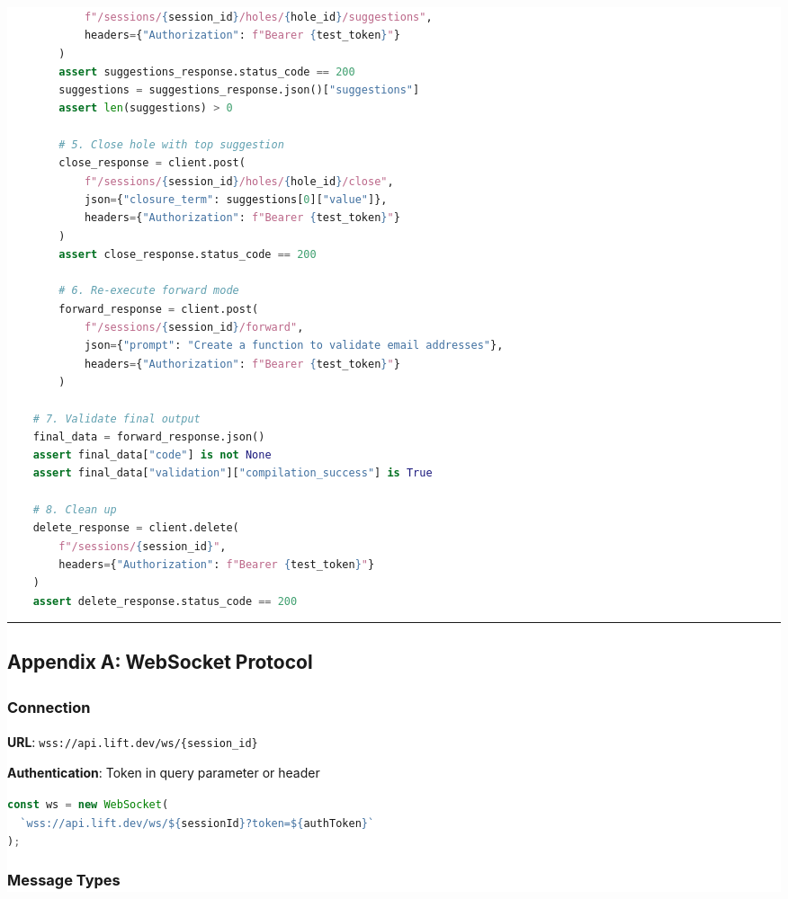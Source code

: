 ```python
            f"/sessions/{session_id}/holes/{hole_id}/suggestions",
            headers={"Authorization": f"Bearer {test_token}"}
        )
        assert suggestions_response.status_code == 200
        suggestions = suggestions_response.json()["suggestions"]
        assert len(suggestions) > 0

        # 5. Close hole with top suggestion
        close_response = client.post(
            f"/sessions/{session_id}/holes/{hole_id}/close",
            json={"closure_term": suggestions[0]["value"]},
            headers={"Authorization": f"Bearer {test_token}"}
        )
        assert close_response.status_code == 200

        # 6. Re-execute forward mode
        forward_response = client.post(
            f"/sessions/{session_id}/forward",
            json={"prompt": "Create a function to validate email addresses"},
            headers={"Authorization": f"Bearer {test_token}"}
        )

    # 7. Validate final output
    final_data = forward_response.json()
    assert final_data["code"] is not None
    assert final_data["validation"]["compilation_success"] is True

    # 8. Clean up
    delete_response = client.delete(
        f"/sessions/{session_id}",
        headers={"Authorization": f"Bearer {test_token}"}
    )
    assert delete_response.status_code == 200
```

---

## Appendix A: WebSocket Protocol

### Connection

**URL**: `wss://api.lift.dev/ws/{session_id}`

**Authentication**: Token in query parameter or header
```javascript
const ws = new WebSocket(
  `wss://api.lift.dev/ws/${sessionId}?token=${authToken}`
);
```

### Message Types
